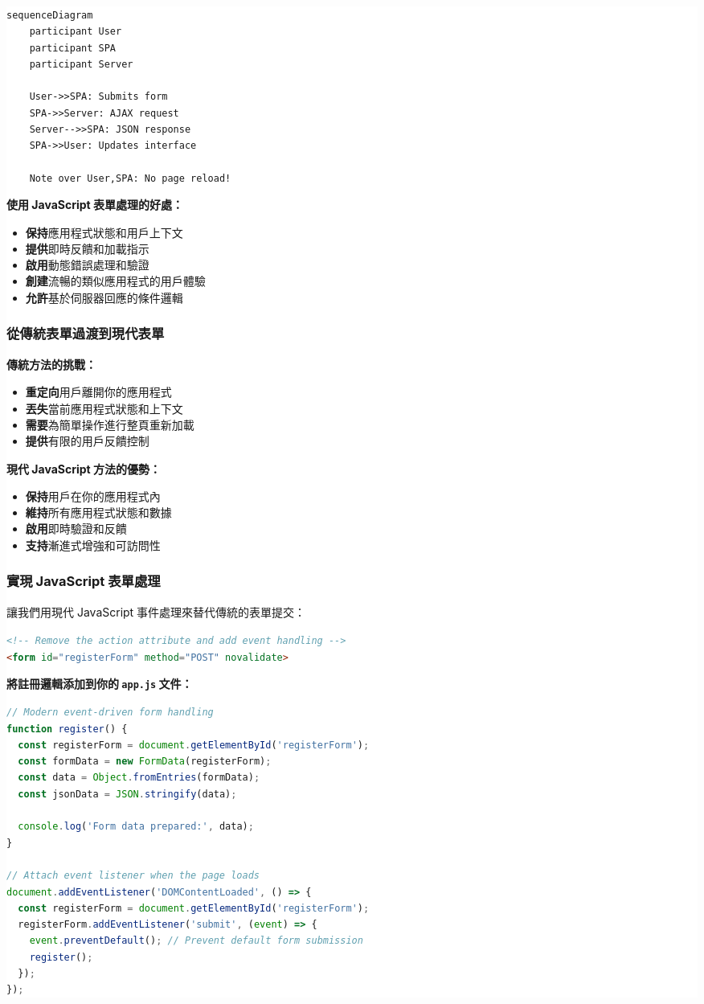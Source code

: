 ```mermaid
sequenceDiagram
    participant User
    participant SPA
    participant Server
    
    User->>SPA: Submits form
    SPA->>Server: AJAX request
    Server-->>SPA: JSON response
    SPA->>User: Updates interface
    
    Note over User,SPA: No page reload!
```

**使用 JavaScript 表單處理的好處：**
- **保持**應用程式狀態和用戶上下文
- **提供**即時反饋和加載指示
- **啟用**動態錯誤處理和驗證
- **創建**流暢的類似應用程式的用戶體驗
- **允許**基於伺服器回應的條件邏輯

### 從傳統表單過渡到現代表單

**傳統方法的挑戰：**
- **重定向**用戶離開你的應用程式
- **丟失**當前應用程式狀態和上下文
- **需要**為簡單操作進行整頁重新加載
- **提供**有限的用戶反饋控制

**現代 JavaScript 方法的優勢：**
- **保持**用戶在你的應用程式內
- **維持**所有應用程式狀態和數據
- **啟用**即時驗證和反饋
- **支持**漸進式增強和可訪問性

### 實現 JavaScript 表單處理

讓我們用現代 JavaScript 事件處理來替代傳統的表單提交：

```html
<!-- Remove the action attribute and add event handling -->
<form id="registerForm" method="POST" novalidate>
```

**將註冊邏輯添加到你的 `app.js` 文件：**

```javascript
// Modern event-driven form handling
function register() {
  const registerForm = document.getElementById('registerForm');
  const formData = new FormData(registerForm);
  const data = Object.fromEntries(formData);
  const jsonData = JSON.stringify(data);
  
  console.log('Form data prepared:', data);
}

// Attach event listener when the page loads
document.addEventListener('DOMContentLoaded', () => {
  const registerForm = document.getElementById('registerForm');
  registerForm.addEventListener('submit', (event) => {
    event.preventDefault(); // Prevent default form submission
    register();
  });
});
```
